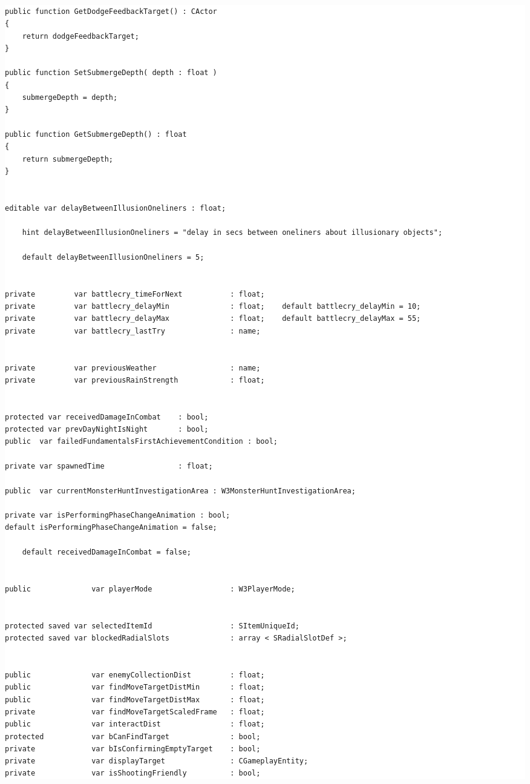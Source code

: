 	public function GetDodgeFeedbackTarget() : CActor
	{
		return dodgeFeedbackTarget;
	}
	
	public function SetSubmergeDepth( depth : float )
	{
		submergeDepth = depth;
	}

	public function GetSubmergeDepth() : float
	{
		return submergeDepth;
	}	
	
	
	editable var delayBetweenIllusionOneliners : float;
		
		hint delayBetweenIllusionOneliners = "delay in secs between oneliners about illusionary objects";
		
		default delayBetweenIllusionOneliners = 5;
	
	
	private			var battlecry_timeForNext			: float;
	private 		var battlecry_delayMin				: float;	default battlecry_delayMin = 10;
	private 		var battlecry_delayMax				: float;	default battlecry_delayMax = 55;
	private			var battlecry_lastTry				: name;
	
	
	private 		var previousWeather 				: name;
	private 		var previousRainStrength			: float;
	
	
	protected var receivedDamageInCombat	: bool;			
	protected var prevDayNightIsNight		: bool;			
	public	var failedFundamentalsFirstAchievementCondition : bool;		
	
	private var spawnedTime					: float;

	public	var currentMonsterHuntInvestigationArea : W3MonsterHuntInvestigationArea;		

	private var isPerformingPhaseChangeAnimation : bool;	
	default isPerformingPhaseChangeAnimation = false;
	
		default receivedDamageInCombat = false;
		
	
	public 			 	var playerMode					: W3PlayerMode;	
		
	
	protected saved	var selectedItemId					: SItemUniqueId;	
	protected saved var blockedRadialSlots				: array < SRadialSlotDef >; 
	
	
	public				var enemyCollectionDist			: float;
	public  			var findMoveTargetDistMin		: float;			
	public 				var findMoveTargetDistMax		: float;			
	private				var findMoveTargetScaledFrame	: float;			
	public 				var interactDist				: float;			
	protected			var bCanFindTarget				: bool;
	private				var bIsConfirmingEmptyTarget	: bool;
	private 			var displayTarget				: CGameplayEntity;	
	private				var isShootingFriendly			: bool;
	